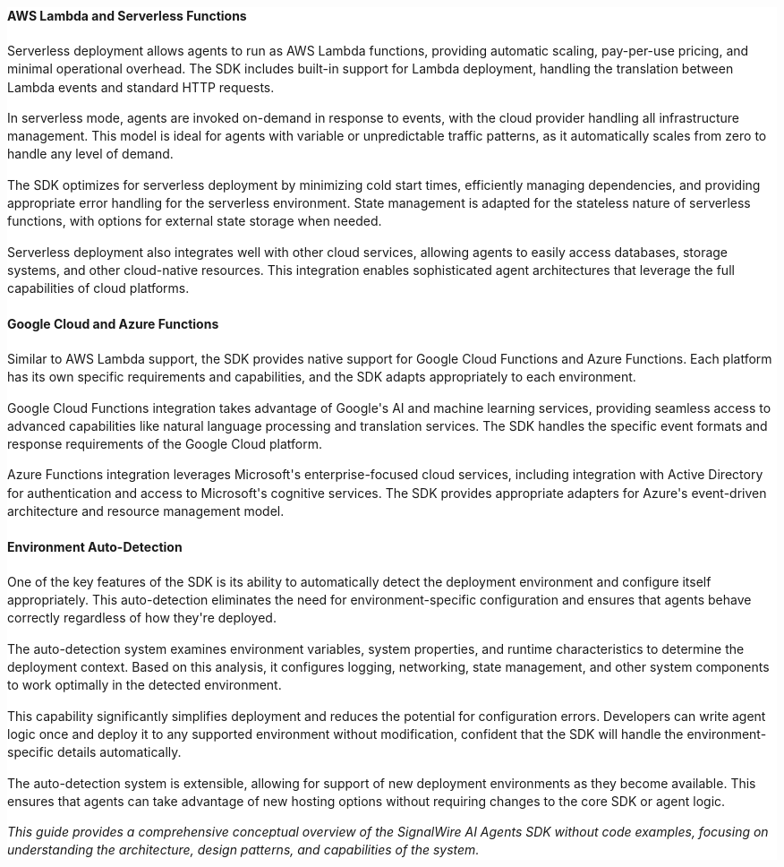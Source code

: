 #### AWS Lambda and Serverless Functions

Serverless deployment allows agents to run as AWS Lambda functions, providing automatic scaling, pay-per-use pricing, and minimal operational overhead. The SDK includes built-in support for Lambda deployment, handling the translation between Lambda events and standard HTTP requests.

In serverless mode, agents are invoked on-demand in response to events, with the cloud provider handling all infrastructure management. This model is ideal for agents with variable or unpredictable traffic patterns, as it automatically scales from zero to handle any level of demand.

The SDK optimizes for serverless deployment by minimizing cold start times, efficiently managing dependencies, and providing appropriate error handling for the serverless environment. State management is adapted for the stateless nature of serverless functions, with options for external state storage when needed.

Serverless deployment also integrates well with other cloud services, allowing agents to easily access databases, storage systems, and other cloud-native resources. This integration enables sophisticated agent architectures that leverage the full capabilities of cloud platforms.

#### Google Cloud and Azure Functions

Similar to AWS Lambda support, the SDK provides native support for Google Cloud Functions and Azure Functions. Each platform has its own specific requirements and capabilities, and the SDK adapts appropriately to each environment.

Google Cloud Functions integration takes advantage of Google's AI and machine learning services, providing seamless access to advanced capabilities like natural language processing and translation services. The SDK handles the specific event formats and response requirements of the Google Cloud platform.

Azure Functions integration leverages Microsoft's enterprise-focused cloud services, including integration with Active Directory for authentication and access to Microsoft's cognitive services. The SDK provides appropriate adapters for Azure's event-driven architecture and resource management model.

#### Environment Auto-Detection

One of the key features of the SDK is its ability to automatically detect the deployment environment and configure itself appropriately. This auto-detection eliminates the need for environment-specific configuration and ensures that agents behave correctly regardless of how they're deployed.

The auto-detection system examines environment variables, system properties, and runtime characteristics to determine the deployment context. Based on this analysis, it configures logging, networking, state management, and other system components to work optimally in the detected environment.

This capability significantly simplifies deployment and reduces the potential for configuration errors. Developers can write agent logic once and deploy it to any supported environment without modification, confident that the SDK will handle the environment-specific details automatically.

The auto-detection system is extensible, allowing for support of new deployment environments as they become available. This ensures that agents can take advantage of new hosting options without requiring changes to the core SDK or agent logic.

*This guide provides a comprehensive conceptual overview of the SignalWire AI Agents SDK without code examples, focusing on understanding the architecture, design patterns, and capabilities of the system.*
